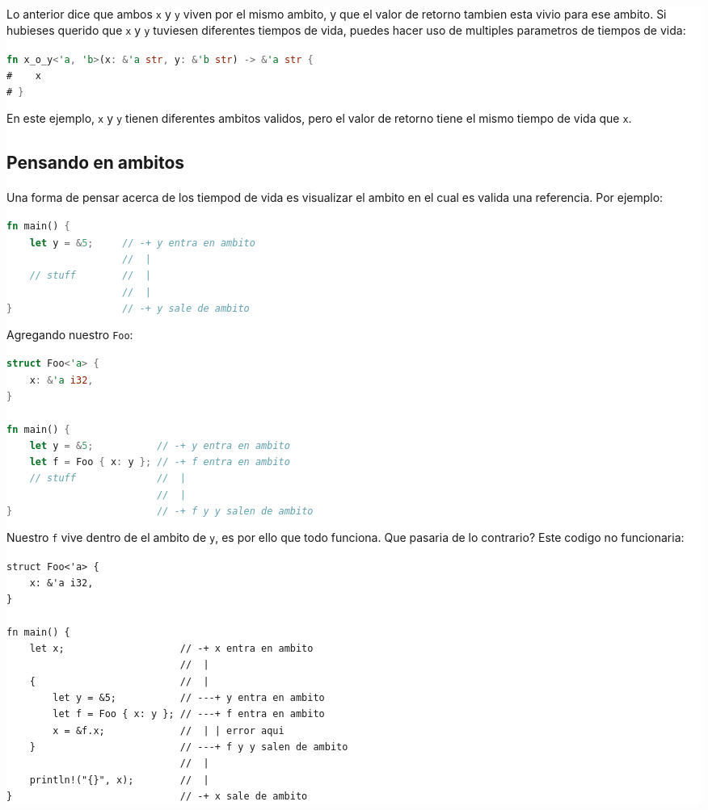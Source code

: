 Lo anterior dice que ambos `x` y `y` viven por el mismo ambito, y que el valor de retorno tambien esta vivio para ese ambito. Si hubieses querido que `x` y `y` tuviesen diferentes tiempos de vida, puedes hacer uso de multiples parametros de tiempos de vida:


```rust
fn x_o_y<'a, 'b>(x: &'a str, y: &'b str) -> &'a str {
#    x
# }
```

En este ejemplo, `x` y `y` tienen diferentes ambitos validos, pero el valor de retorno tiene el mismo tiempo de vida que `x`.


## Pensando en ambitos

Una forma de pensar acerca de los tiempod de vida es visualizar el ambito en el cual es valida una referencia. Por ejemplo:


```rust
fn main() {
    let y = &5;     // -+ y entra en ambito
                    //  |
    // stuff        //  |
                    //  |
}                   // -+ y sale de ambito
```

Agregando nuestro `Foo`:

```rust
struct Foo<'a> {
    x: &'a i32,
}

fn main() {
    let y = &5;           // -+ y entra en ambito
    let f = Foo { x: y }; // -+ f entra en ambito
    // stuff              //  |
                          //  |
}                         // -+ f y y salen de ambito
```

Nuestro `f` vive dentro de el ambito de `y`, es por ello que todo funciona. Que pasaria de lo contrario? Este codigo no funcionaria:


```rust,ignore
struct Foo<'a> {
    x: &'a i32,
}

fn main() {
    let x;                    // -+ x entra en ambito
                              //  |
    {                         //  |
        let y = &5;           // ---+ y entra en ambito
        let f = Foo { x: y }; // ---+ f entra en ambito
        x = &f.x;             //  | | error aqui
    }                         // ---+ f y y salen de ambito
                              //  |
    println!("{}", x);        //  |
}                             // -+ x sale de ambito
```
